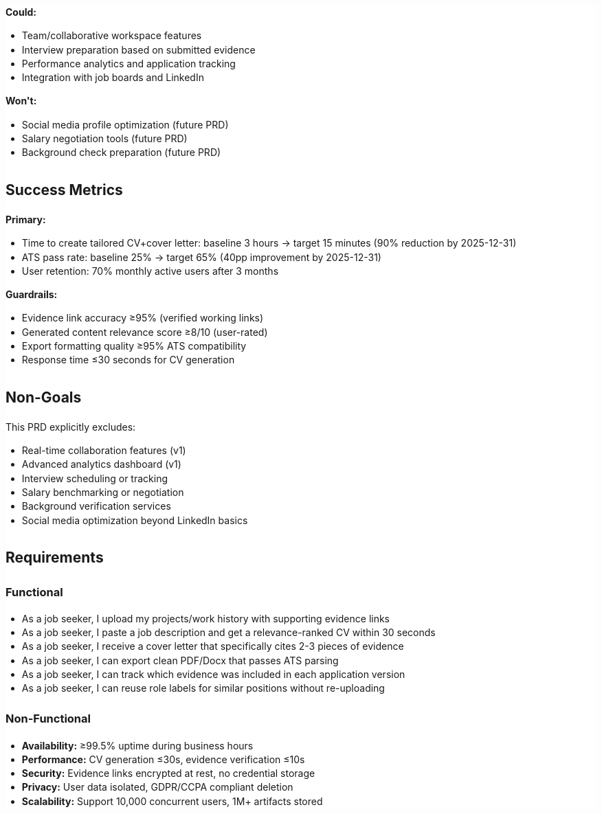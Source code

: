 **Could:**
- Team/collaborative workspace features
- Interview preparation based on submitted evidence
- Performance analytics and application tracking
- Integration with job boards and LinkedIn

**Won't:**
- Social media profile optimization (future PRD)
- Salary negotiation tools (future PRD)
- Background check preparation (future PRD)

## Success Metrics

**Primary:**
- Time to create tailored CV+cover letter: baseline 3 hours → target 15 minutes (90% reduction by 2025-12-31)
- ATS pass rate: baseline 25% → target 65% (40pp improvement by 2025-12-31)
- User retention: 70% monthly active users after 3 months

**Guardrails:**
- Evidence link accuracy ≥95% (verified working links)
- Generated content relevance score ≥8/10 (user-rated)
- Export formatting quality ≥95% ATS compatibility
- Response time ≤30 seconds for CV generation

## Non-Goals

This PRD explicitly excludes:
- Real-time collaboration features (v1)
- Advanced analytics dashboard (v1)
- Interview scheduling or tracking
- Salary benchmarking or negotiation
- Background verification services
- Social media optimization beyond LinkedIn basics

## Requirements

### Functional
- As a job seeker, I upload my projects/work history with supporting evidence links
- As a job seeker, I paste a job description and get a relevance-ranked CV within 30 seconds
- As a job seeker, I receive a cover letter that specifically cites 2-3 pieces of evidence
- As a job seeker, I can export clean PDF/Docx that passes ATS parsing
- As a job seeker, I can track which evidence was included in each application version
- As a job seeker, I can reuse role labels for similar positions without re-uploading

### Non-Functional
- **Availability:** ≥99.5% uptime during business hours
- **Performance:** CV generation ≤30s, evidence verification ≤10s
- **Security:** Evidence links encrypted at rest, no credential storage
- **Privacy:** User data isolated, GDPR/CCPA compliant deletion
- **Scalability:** Support 10,000 concurrent users, 1M+ artifacts stored
